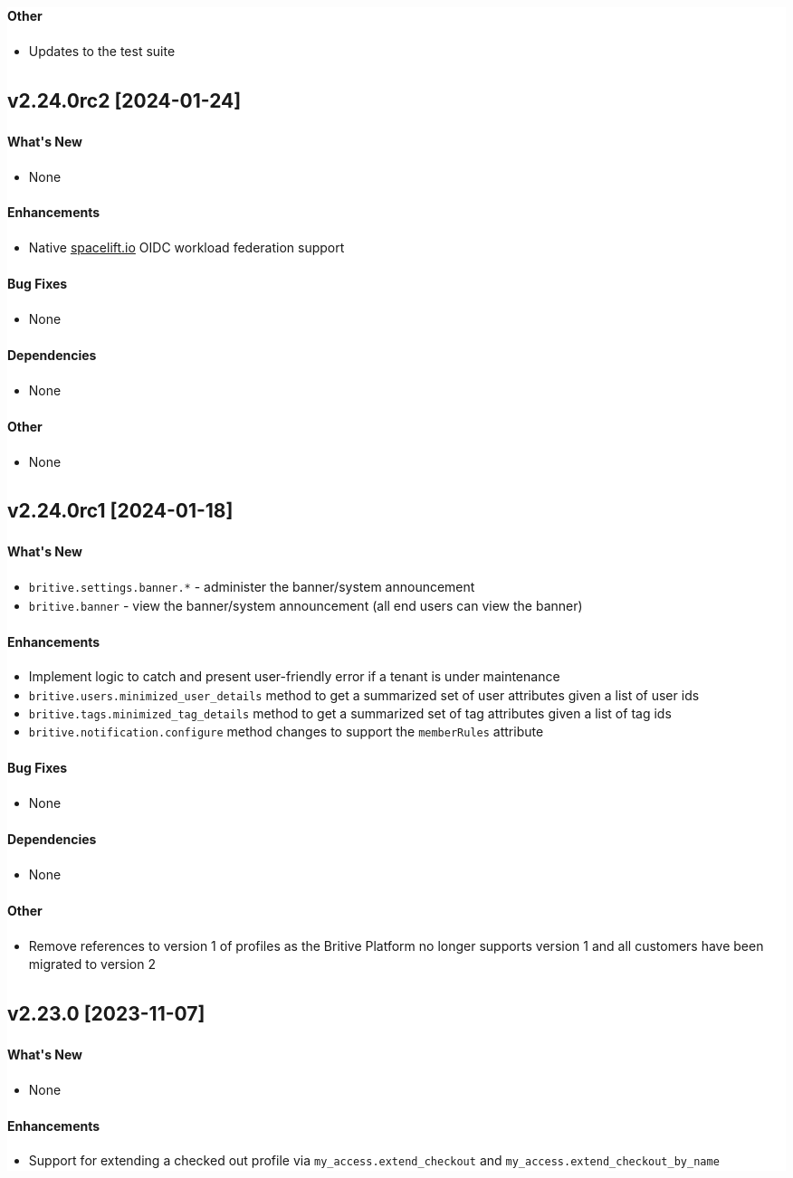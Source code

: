 #### Other
* Updates to the test suite

## v2.24.0rc2 [2024-01-24]
#### What's New
* None

#### Enhancements
* Native [spacelift.io](https://docs.spacelift.io/integrations/cloud-providers/oidc/) OIDC workload federation support

#### Bug Fixes
* None

#### Dependencies
* None

#### Other
* None

## v2.24.0rc1 [2024-01-18]
#### What's New
* `britive.settings.banner.*` - administer the banner/system announcement
* `britive.banner` - view the banner/system announcement (all end users can view the banner)

#### Enhancements
* Implement logic to catch and present user-friendly error if a tenant is under maintenance
* `britive.users.minimized_user_details` method to get a summarized set of user attributes given a list of user ids
* `britive.tags.minimized_tag_details` method to get a summarized set of tag attributes given a list of tag ids
* `britive.notification.configure` method changes to support the `memberRules` attribute

#### Bug Fixes
* None

#### Dependencies
* None

#### Other
* Remove references to version 1 of profiles as the Britive Platform no longer supports version 1 and all customers have been migrated to version 2

## v2.23.0 [2023-11-07]
#### What's New
* None

#### Enhancements
* Support for extending a checked out profile via `my_access.extend_checkout` and `my_access.extend_checkout_by_name`
